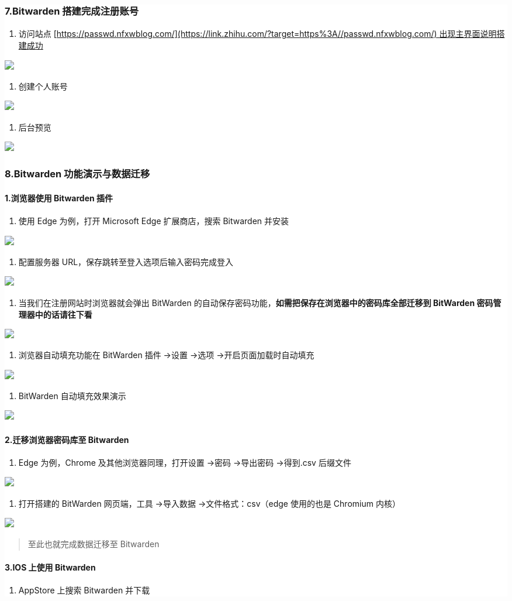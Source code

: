 ### 7.Bitwarden 搭建完成注册账号

1. 访问站点 [https://passwd.nfxwblog.com/](https://link.zhihu.com/?target=https%3A//passwd.nfxwblog.com/) 出现主界面说明搭建成功

![](https://pic2.zhimg.com/v2-e697e0339b72b0de46b35b4d115319e1_r.jpg)

1. 创建个人账号

![](https://pic3.zhimg.com/v2-e69bc727f9bda890a6c1608b0ddd30ba_r.jpg)

1. 后台预览

![](https://pic1.zhimg.com/v2-24c76dec6a95a078c0376c35555617c8_r.jpg)

### 8.Bitwarden 功能演示与数据迁移

#### 1.浏览器使用 Bitwarden 插件

1. 使用 Edge 为例，打开 Microsoft Edge 扩展商店，搜索 Bitwarden 并安装

![](https://pic3.zhimg.com/v2-21b8f24d11d3cc8494e29c71503bb7ba_r.jpg)

1. 配置服务器 URL，保存跳转至登入选项后输入密码完成登入

![](https://pic2.zhimg.com/v2-c9da38ae083597108a5349b276246445_r.jpg)

1. 当我们在注册网站时浏览器就会弹出 BitWarden 的自动保存密码功能，**如需把保存在浏览器中的密码库全部迁移到 BitWarden 密码管理器中的话请往下看**

![](https://pic1.zhimg.com/v2-e179197a74bfc1385eb9813fd3172ecc_r.jpg)

1. 浏览器自动填充功能在 BitWarden 插件 ->设置 ->选项 ->开启页面加载时自动填充

![](https://pic2.zhimg.com/v2-178361b5131f567820a0ef910837a5c5_r.jpg)

1. BitWarden 自动填充效果演示

![](https://pic4.zhimg.com/v2-2230f2478a763304a031e89fc43fc83f_r.jpg)

#### 2.迁移浏览器密码库至 Bitwarden

1. Edge 为例，Chrome 及其他浏览器同理，打开设置 ->密码 ->导出密码 ->得到.csv 后缀文件

![](https://pic3.zhimg.com/v2-50d9ab2c8ffa2e9e1c8aa2646f4201a6_r.jpg)

1. 打开搭建的 BitWarden 网页端，工具 ->导入数据 ->文件格式：csv（edge 使用的也是 Chromium 内核）

![](https://pic1.zhimg.com/v2-8733cf29c06484dfe22d89275588d414_r.jpg)

> 至此也就完成数据迁移至 Bitwarden

#### 3.IOS 上使用 Bitwarden

1. AppStore 上搜索 Bitwarden 并下载

